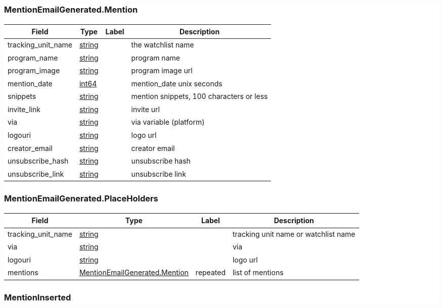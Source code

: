 <a name="events.MentionEmailGenerated.Mention"></a>

### MentionEmailGenerated.Mention



| Field | Type | Label | Description |
| ----- | ---- | ----- | ----------- |
| tracking_unit_name | [string](#string) |  | the watchlist name |
| program_name | [string](#string) |  | program name |
| program_image | [string](#string) |  | program image url |
| mention_date | [int64](#int64) |  | mention_date unix seconds |
| snippets | [string](#string) |  | mention snippets, 100 characters or less |
| invite_link | [string](#string) |  | invite url |
| via | [string](#string) |  | via variable (platform) |
| logouri | [string](#string) |  | logo url |
| creator_email | [string](#string) |  | creator email |
| unsubscribe_hash | [string](#string) |  | unsubscribe hash |
| unsubscribe_link | [string](#string) |  | unsubscribe link |






<a name="events.MentionEmailGenerated.PlaceHolders"></a>

### MentionEmailGenerated.PlaceHolders



| Field | Type | Label | Description |
| ----- | ---- | ----- | ----------- |
| tracking_unit_name | [string](#string) |  | tracking unit name or watchlist name |
| via | [string](#string) |  | via |
| logouri | [string](#string) |  | logo url |
| mentions | [MentionEmailGenerated.Mention](#events.MentionEmailGenerated.Mention) | repeated | list of mentions |






<a name="events.MentionInserted"></a>

### MentionInserted


